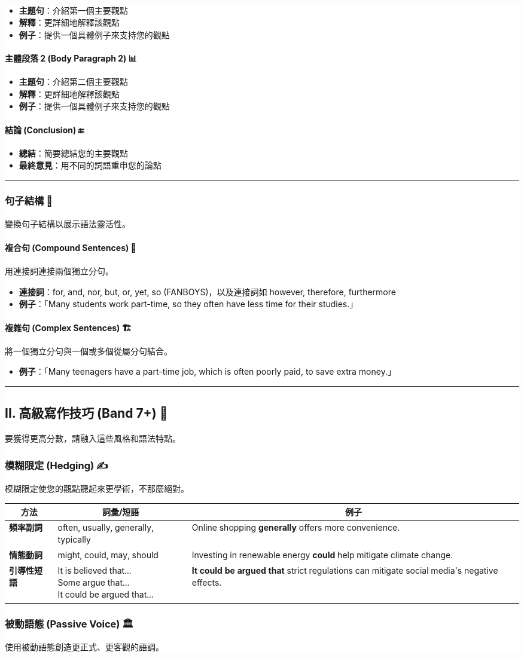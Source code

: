 - **主題句**：介紹第一個主要觀點
- **解釋**：更詳細地解釋該觀點
- **例子**：提供一個具體例子來支持您的觀點

#### **主體段落 2 (Body Paragraph 2)** 📊

- **主題句**：介紹第二個主要觀點
- **解釋**：更詳細地解釋該觀點
- **例子**：提供一個具體例子來支持您的觀點

#### **結論 (Conclusion)** 🔚

- **總結**：簡要總結您的主要觀點
- **最終意見**：用不同的詞語重申您的論點

---

### **句子結構** 📝

變換句子結構以展示語法靈活性。

#### **複合句 (Compound Sentences)** 🔗

用連接詞連接兩個獨立分句。

- **連接詞**：for, and, nor, but, or, yet, so (FANBOYS)，以及連接詞如 however, therefore, furthermore
- **例子**：「Many students work part-time, so they often have less time for their studies.」

#### **複雜句 (Complex Sentences)** 🏗️

將一個獨立分句與一個或多個從屬分句結合。

- **例子**：「Many teenagers have a part-time job, which is often poorly paid, to save extra money.」

---

## II. 高級寫作技巧 (Band 7+) 🚀

要獲得更高分數，請融入這些風格和語法特點。

### **模糊限定 (Hedging)** ✍️

模糊限定使您的觀點聽起來更學術，不那麼絕對。

| 方法           | 詞彙/短語                                                                  | 例子                                                                                         |
| -------------- | -------------------------------------------------------------------------- | -------------------------------------------------------------------------------------------- |
| **頻率副詞**   | often, usually, generally, typically                                       | Online shopping **generally** offers more convenience.                                       |
| **情態動詞**   | might, could, may, should                                                  | Investing in renewable energy **could** help mitigate climate change.                        |
| **引導性短語** | It is believed that...<br>Some argue that...<br>It could be argued that... | **It could be argued that** strict regulations can mitigate social media's negative effects. |

### **被動語態 (Passive Voice)** 🏛️

使用被動語態創造更正式、更客觀的語調。
